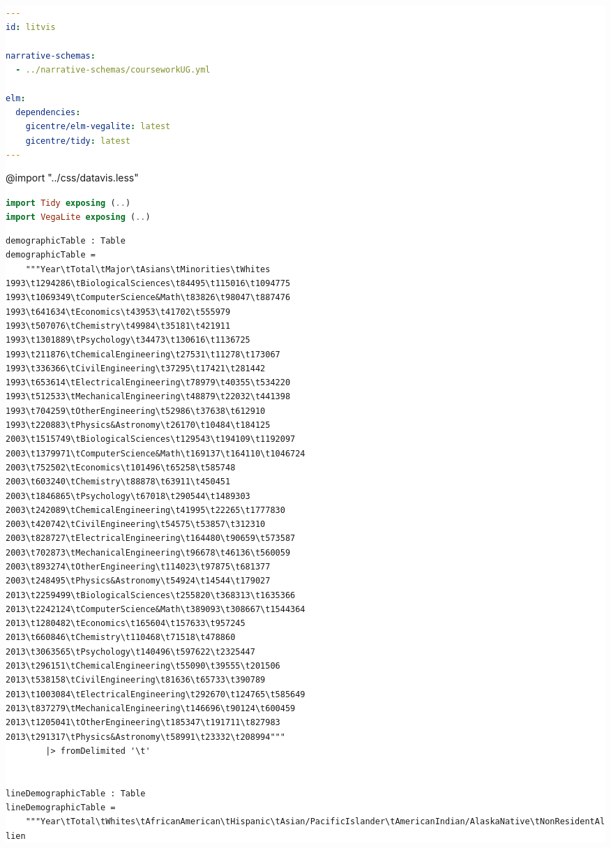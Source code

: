 ```yaml
---
id: litvis

narrative-schemas:
  - ../narrative-schemas/courseworkUG.yml

elm:
  dependencies:
    gicentre/elm-vegalite: latest
    gicentre/tidy: latest
---
```


@import "../css/datavis.less"

```elm {l=hidden}
import Tidy exposing (..)
import VegaLite exposing (..)
```

```elm{l=hidden}
demographicTable : Table
demographicTable =
    """Year\tTotal\tMajor\tAsians\tMinorities\tWhites
1993\t1294286\tBiologicalSciences\t84495\t115016\t1094775
1993\t1069349\tComputerScience&Math\t83826\t98047\t887476
1993\t641634\tEconomics\t43953\t41702\t555979
1993\t507076\tChemistry\t49984\t35181\t421911
1993\t1301889\tPsychology\t34473\t130616\t1136725
1993\t211876\tChemicalEngineering\t27531\t11278\t173067
1993\t336366\tCivilEngineering\t37295\t17421\t281442
1993\t653614\tElectricalEngineering\t78979\t40355\t534220
1993\t512533\tMechanicalEngineering\t48879\t22032\t441398
1993\t704259\tOtherEngineering\t52986\t37638\t612910
1993\t220883\tPhysics&Astronomy\t26170\t10484\t184125
2003\t1515749\tBiologicalSciences\t129543\t194109\t1192097
2003\t1379971\tComputerScience&Math\t169137\t164110\t1046724
2003\t752502\tEconomics\t101496\t65258\t585748
2003\t603240\tChemistry\t88878\t63911\t450451
2003\t1846865\tPsychology\t67018\t290544\t1489303
2003\t242089\tChemicalEngineering\t41995\t22265\t1777830
2003\t420742\tCivilEngineering\t54575\t53857\t312310
2003\t828727\tElectricalEngineering\t164480\t90659\t573587
2003\t702873\tMechanicalEngineering\t96678\t46136\t560059
2003\t893274\tOtherEngineering\t114023\t97875\t681377
2003\t248495\tPhysics&Astronomy\t54924\t14544\t179027
2013\t2259499\tBiologicalSciences\t255820\t368313\t1635366
2013\t2242124\tComputerScience&Math\t389093\t308667\t1544364
2013\t1280482\tEconomics\t165604\t157633\t957245
2013\t660846\tChemistry\t110468\t71518\t478860
2013\t3063565\tPsychology\t140496\t597622\t2325447
2013\t296151\tChemicalEngineering\t55090\t39555\t201506
2013\t538158\tCivilEngineering\t81636\t65733\t390789
2013\t1003084\tElectricalEngineering\t292670\t124765\t585649
2013\t837279\tMechanicalEngineering\t146696\t90124\t600459
2013\t1205041\tOtherEngineering\t185347\t191711\t827983
2013\t291317\tPhysics&Astronomy\t58991\t23332\t208994"""
        |> fromDelimited '\t'


lineDemographicTable : Table
lineDemographicTable =
    """Year\tTotal\tWhites\tAfricanAmerican\tHispanic\tAsian/PacificIslander\tAmericanIndian/AlaskaNative\tNonResidentAllien
```